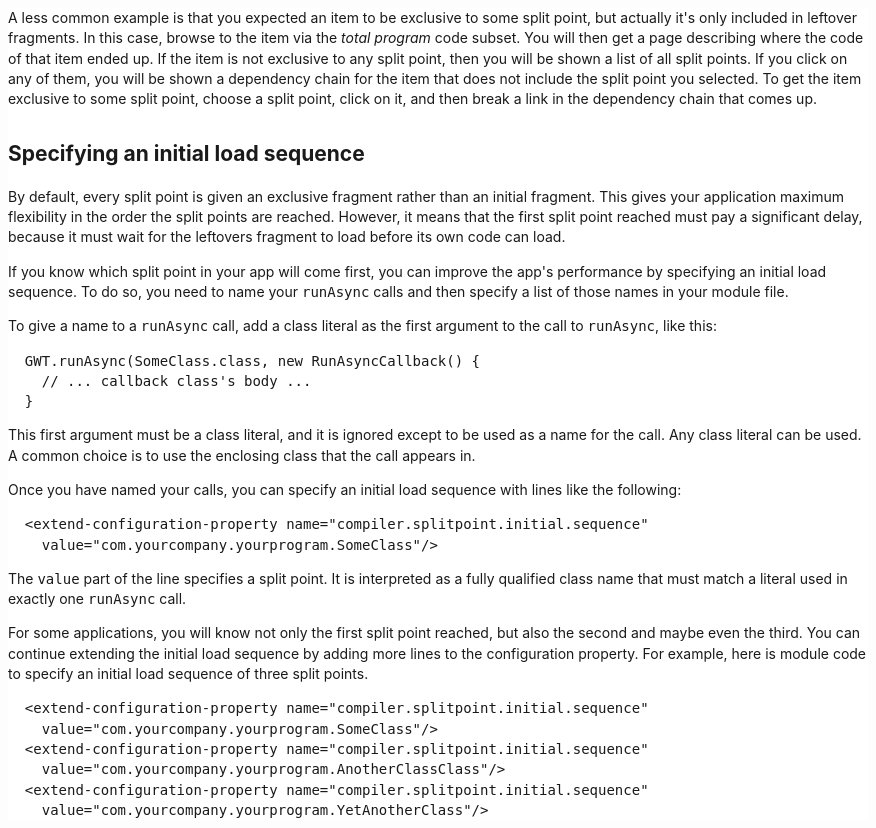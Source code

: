 <p>A less common example is that you expected an item to be exclusive
to some split point, but actually it's only included in leftover
fragments.  In this case, browse to the item via the <i>total program</i>
code subset.  You will then get a page describing where the code of
that item ended up.  If the item is not exclusive to any split point,
then you will be shown a list of all split points.  If you click on
any of them, you will be shown a dependency chain for the item that
does not include the split point you selected.  To get the item
exclusive to some split point, choose a split point, click on it, and
then break a link in the dependency chain that comes up.</p>


<h2 id="sequence">Specifying an initial load sequence</h2>
<p>By default, every split point is given an exclusive fragment rather
than an initial fragment.  This gives your application maximum
flexibility in the order the split points are reached.  However, it
means that the first split point reached must pay a significant delay,
because it must wait for the leftovers fragment to load before its own
code can load.</p>

<p>If you know which split point in your app will come first, you can
improve the app's performance by specifying an initial load sequence.
To do so, you need to name your <tt>runAsync</tt> calls and then
specify a list of those names in your module file.

<p>To give a name to a <tt>runAsync</tt> call, add a class literal as
the first argument to the call to <tt>runAsync</tt>, like this:</p>
<pre class="prettyprint">
  GWT.runAsync(SomeClass.class, new RunAsyncCallback() {
    // ... callback class's body ...
  }
</pre>

<p>This first argument must be a class literal, and it is ignored
except to be used as a name for the call.  Any class literal can be
used.  A common choice is to use the enclosing class that the call
appears in.</p>

<p>Once you have named your calls, you can specify an initial load sequence
with lines like the following:</p>
<pre class="prettyprint">
  &lt;extend-configuration-property name="compiler.splitpoint.initial.sequence"
    value="com.yourcompany.yourprogram.SomeClass"/>
</pre>
<p>The <tt>value</tt> part of the line specifies a split point.  It is
interpreted as a fully qualified class name that must match a literal
used in exactly one <tt>runAsync</tt> call.</p>

<p>For some applications, you will know not only the first split point
reached, but also the second and maybe even the third.  You can
continue extending the initial load sequence by adding more lines to
the configuration property.  For example, here is module code to
specify an initial load sequence of three split points.</p>

<pre class="prettyprint">
  &lt;extend-configuration-property name="compiler.splitpoint.initial.sequence"
    value="com.yourcompany.yourprogram.SomeClass"/>
  &lt;extend-configuration-property name="compiler.splitpoint.initial.sequence"
    value="com.yourcompany.yourprogram.AnotherClassClass"/>
  &lt;extend-configuration-property name="compiler.splitpoint.initial.sequence"
    value="com.yourcompany.yourprogram.YetAnotherClass"/>
</pre>

